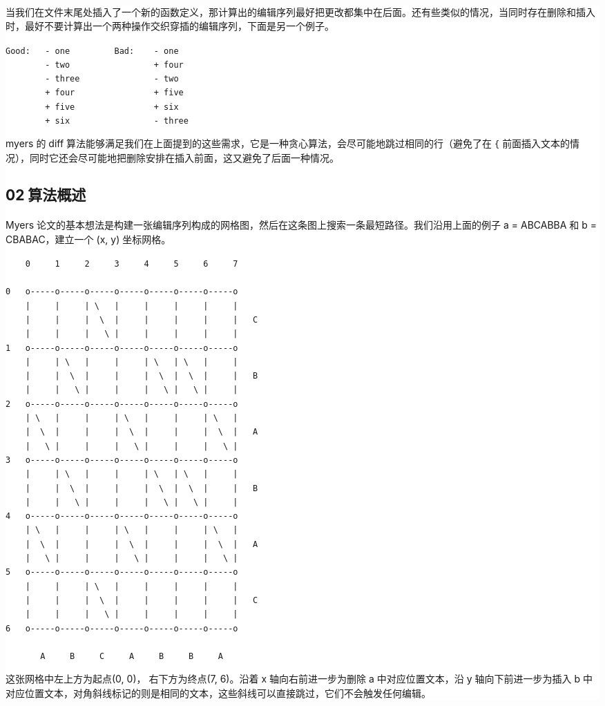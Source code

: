 当我们在文件末尾处插入了一个新的函数定义，那计算出的编辑序列最好把更改都集中在后面。还有些类似的情况，当同时存在删除和插入时，最好不要计算出一个两种操作交织穿插的编辑序列，下面是另一个例子。

```
Good:   - one         Bad:    - one
        - two                 + four
        - three               - two
        + four                + five
        + five                + six
        + six                 - three

```

myers 的 diff 算法能够满足我们在上面提到的这些需求，它是一种贪心算法，会尽可能地跳过相同的行（避免了在 `{` 前面插入文本的情况），同时它还会尽可能地把删除安排在插入前面，这又避免了后面一种情况。

## **02 算法概述**

Myers 论文的基本想法是构建一张编辑序列构成的网格图，然后在这条图上搜索一条最短路径。我们沿用上面的例子 a = ABCABBA 和 b = CBABAC，建立一个 (x, y) 坐标网格。

```
    0     1     2     3     4     5     6     7

0   o-----o-----o-----o-----o-----o-----o-----o
    |     |     | \   |     |     |     |     |
    |     |     |  \  |     |     |     |     |   C
    |     |     |   \ |     |     |     |     |
1   o-----o-----o-----o-----o-----o-----o-----o
    |     | \   |     |     | \   | \   |     |
    |     |  \  |     |     |  \  |  \  |     |   B
    |     |   \ |     |     |   \ |   \ |     |
2   o-----o-----o-----o-----o-----o-----o-----o
    | \   |     |     | \   |     |     | \   |
    |  \  |     |     |  \  |     |     |  \  |   A
    |   \ |     |     |   \ |     |     |   \ |
3   o-----o-----o-----o-----o-----o-----o-----o
    |     | \   |     |     | \   | \   |     |
    |     |  \  |     |     |  \  |  \  |     |   B
    |     |   \ |     |     |   \ |   \ |     |
4   o-----o-----o-----o-----o-----o-----o-----o
    | \   |     |     | \   |     |     | \   |
    |  \  |     |     |  \  |     |     |  \  |   A
    |   \ |     |     |   \ |     |     |   \ |
5   o-----o-----o-----o-----o-----o-----o-----o
    |     |     | \   |     |     |     |     |
    |     |     |  \  |     |     |     |     |   C
    |     |     |   \ |     |     |     |     |
6   o-----o-----o-----o-----o-----o-----o-----o

       A     B     C     A     B     B     A

```

这张网格中左上方为起点(0, 0)， 右下方为终点(7, 6)。沿着 x 轴向右前进一步为删除 a 中对应位置文本，沿 y 轴向下前进一步为插入 b 中对应位置文本，对角斜线标记的则是相同的文本，这些斜线可以直接跳过，它们不会触发任何编辑。
